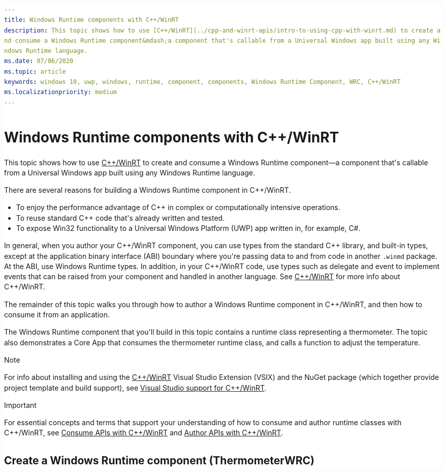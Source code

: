 ```yaml
---
title: Windows Runtime components with C++/WinRT
description: This topic shows how to use [C++/WinRT](../cpp-and-winrt-apis/intro-to-using-cpp-with-winrt.md) to create and consume a Windows Runtime component&mdash;a component that's callable from a Universal Windows app built using any Windows Runtime language.
ms.date: 07/06/2020
ms.topic: article
keywords: windows 10, uwp, windows, runtime, component, components, Windows Runtime Component, WRC, C++/WinRT
ms.localizationpriority: medium
---
```


# Windows Runtime components with C++/WinRT

This topic shows how to use [C++/WinRT](../cpp-and-winrt-apis/intro-to-using-cpp-with-winrt.md) to create and consume a Windows Runtime component&mdash;a component that's callable from a Universal Windows app built using any Windows Runtime language.

There are several reasons for building a Windows Runtime component in C++/WinRT.
- To enjoy the performance advantage of C++ in complex or computationally intensive operations.
- To reuse standard C++ code that's already written and tested.
- To expose Win32 functionality to a Universal Windows Platform (UWP) app written in, for example, C#.

In general, when you author your C++/WinRT component, you can use types from the standard C++ library, and built-in types, except at the application binary interface (ABI) boundary where you're passing data to and from code in another `.winmd` package. At the ABI, use Windows Runtime types. In addition, in your C++/WinRT code, use types such as delegate and event to implement events that can be raised from your component and handled in another language. See [C++/WinRT](../cpp-and-winrt-apis/intro-to-using-cpp-with-winrt.md) for more info about C++/WinRT.

The remainder of this topic walks you through how to author a Windows Runtime component in C++/WinRT, and then how to consume it from an application.

The Windows Runtime component that you'll build in this topic contains a runtime class representing a thermometer. The topic also demonstrates a Core App that consumes the thermometer runtime class, and calls a function to adjust the temperature.

> [!NOTE]
> For info about installing and using the [C++/WinRT](../cpp-and-winrt-apis/intro-to-using-cpp-with-winrt.md) Visual Studio Extension (VSIX) and the NuGet package (which together provide project template and build support), see [Visual Studio support for C++/WinRT](../cpp-and-winrt-apis/intro-to-using-cpp-with-winrt.md#visual-studio-support-for-cwinrt-xaml-the-vsix-extension-and-the-nuget-package).

> [!IMPORTANT]
> For essential concepts and terms that support your understanding of how to consume and author runtime classes with C++/WinRT, see [Consume APIs with C++/WinRT](../cpp-and-winrt-apis/consume-apis.md) and [Author APIs with C++/WinRT](../cpp-and-winrt-apis/author-apis.md).

## Create a Windows Runtime component (ThermometerWRC)
